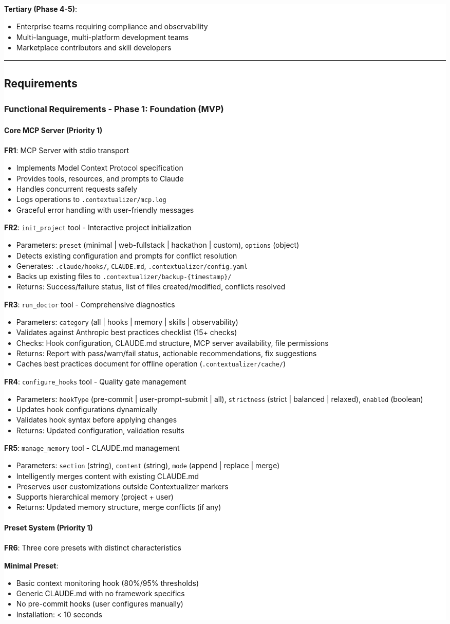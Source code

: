 **Tertiary (Phase 4-5)**:
- Enterprise teams requiring compliance and observability
- Multi-language, multi-platform development teams
- Marketplace contributors and skill developers

---

## Requirements

### Functional Requirements - Phase 1: Foundation (MVP)

#### Core MCP Server (Priority 1)

**FR1**: MCP Server with stdio transport
- Implements Model Context Protocol specification
- Provides tools, resources, and prompts to Claude
- Handles concurrent requests safely
- Logs operations to `.contextualizer/mcp.log`
- Graceful error handling with user-friendly messages

**FR2**: `init_project` tool - Interactive project initialization
- Parameters: `preset` (minimal | web-fullstack | hackathon | custom), `options` (object)
- Detects existing configuration and prompts for conflict resolution
- Generates: `.claude/hooks/`, `CLAUDE.md`, `.contextualizer/config.yaml`
- Backs up existing files to `.contextualizer/backup-{timestamp}/`
- Returns: Success/failure status, list of files created/modified, conflicts resolved

**FR3**: `run_doctor` tool - Comprehensive diagnostics
- Parameters: `category` (all | hooks | memory | skills | observability)
- Validates against Anthropic best practices checklist (15+ checks)
- Checks: Hook configuration, CLAUDE.md structure, MCP server availability, file permissions
- Returns: Report with pass/warn/fail status, actionable recommendations, fix suggestions
- Caches best practices document for offline operation (`.contextualizer/cache/`)

**FR4**: `configure_hooks` tool - Quality gate management
- Parameters: `hookType` (pre-commit | user-prompt-submit | all), `strictness` (strict | balanced | relaxed), `enabled` (boolean)
- Updates hook configurations dynamically
- Validates hook syntax before applying changes
- Returns: Updated configuration, validation results

**FR5**: `manage_memory` tool - CLAUDE.md management
- Parameters: `section` (string), `content` (string), `mode` (append | replace | merge)
- Intelligently merges content with existing CLAUDE.md
- Preserves user customizations outside Contextualizer markers
- Supports hierarchical memory (project + user)
- Returns: Updated memory structure, merge conflicts (if any)

#### Preset System (Priority 1)

**FR6**: Three core presets with distinct characteristics

**Minimal Preset**:
- Basic context monitoring hook (80%/95% thresholds)
- Generic CLAUDE.md with no framework specifics
- No pre-commit hooks (user configures manually)
- Installation: < 10 seconds
